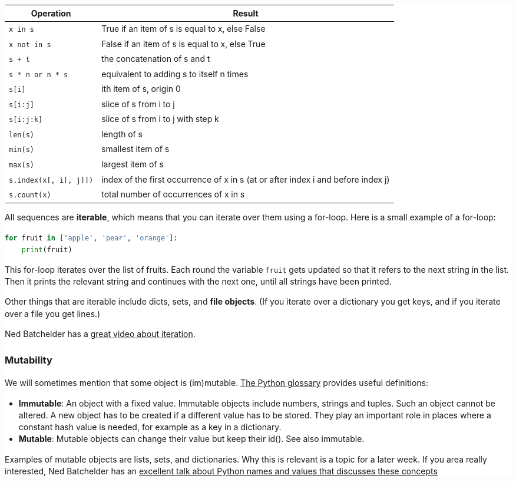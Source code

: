 | Operation | Result |
|-----------|--------|
| `x in s` |	True if an item of s is equal to x, else False 	|
| `x not in s` |	False if an item of s is equal to x, else True 	|
| `s + t` |	the concatenation of s and t 	|
| `s * n or n * s `|	equivalent to adding s to itself n times 	|
| `s[i]` |	ith item of s, origin 0 	|
| `s[i:j]` |	slice of s from i to j 	|
| `s[i:j:k]` |	slice of s from i to j with step k 	|
| `len(s)` |	length of s 	 |
| `min(s)` |	smallest item of s 	 |
| `max(s)` |	largest item of s 	 |
| `s.index(x[, i[, j]])` |	index of the first occurrence of x in s (at or after index i and before index j) 	|
| `s.count(x)` |	total number of occurrences of x in s |

All sequences are **iterable**, which means that you can iterate over them using a for-loop.
Here is a small example of a for-loop:

```python
for fruit in ['apple', 'pear', 'orange']:
    print(fruit)
```

This for-loop iterates over the list of fruits. Each round the variable `fruit`
gets updated so that it refers to the next string in the list. Then it prints the
relevant string and continues with the next one, until all strings have been printed.

Other things that are iterable include dicts, sets, and **file objects**. (If you iterate
over a dictionary you get keys, and if you iterate over a file you get lines.)

Ned Batchelder has a [great video about iteration](http://nedbatchelder.com/text/iter.html).

### Mutability
We will sometimes mention that some object is (im)mutable.
[The Python glossary](https://docs.python.org/3.5/glossary.html) provides useful definitions:

* **Immutable**: An object with a fixed value. Immutable objects include numbers, strings and tuples. Such an object cannot be altered. A new object has to be created if a different value has to be stored. They play an important role in places where a constant hash value is needed, for example as a key in a dictionary.
* **Mutable**: Mutable objects can change their value but keep their id(). See also immutable.

Examples of mutable objects are lists, sets, and dictionaries. Why this is relevant is a topic for a
later week. If you area really interested, Ned Batchelder has an [excellent talk about Python names and values that discusses these concepts](http://nedbatchelder.com/text/names1.html)
